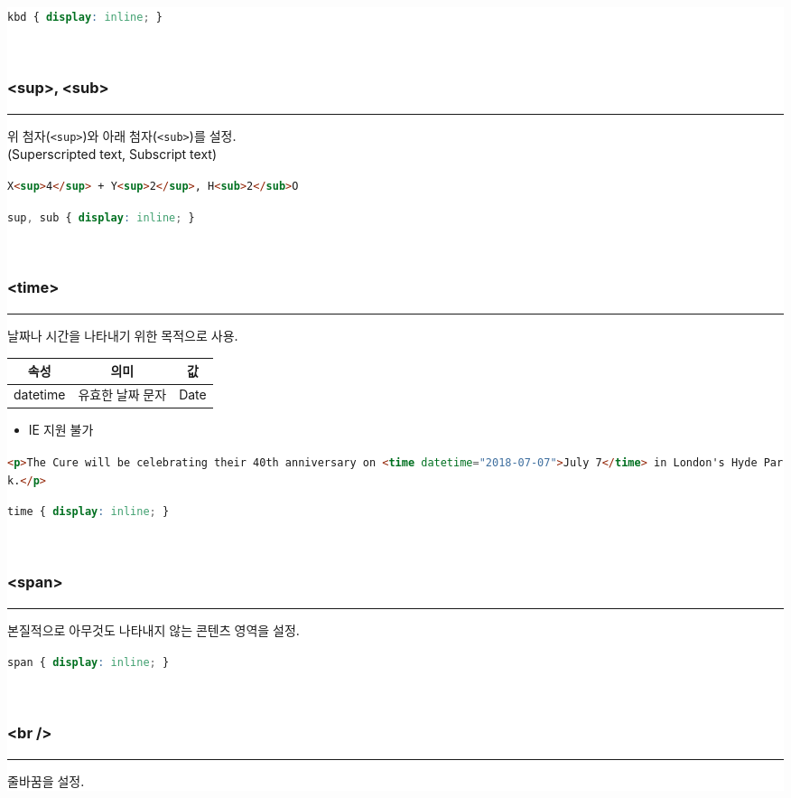 ~~~CSS
kbd { display: inline; }
~~~

<br>

### \<sup>, \<sub>
<hr>

위 첨자(`<sup>`)와 아래 첨자(`<sub>`)를 설정.<br>
(Superscripted text, Subscript text)

~~~HTML
X<sup>4</sup> + Y<sup>2</sup>, H<sub>2</sub>O
~~~

~~~CSS
sup, sub { display: inline; }
~~~

<br>

### \<time>
<hr>

날짜나 시간을 나타내기 위한 목적으로 사용.

|속성|의미|값|
|:--:|:--:|:-:|
|datetime|유효한 날짜 문자|Date|

- IE 지원 불가

~~~HTML
<p>The Cure will be celebrating their 40th anniversary on <time datetime="2018-07-07">July 7</time> in London's Hyde Park.</p>
~~~

~~~CSS
time { display: inline; }
~~~

<br>

### \<span>
<hr>

본질적으로 아무것도 나타내지 않는 콘텐츠 영역을 설정.

~~~CSS
span { display: inline; }
~~~

<br>

### \<br />
<hr>

줄바꿈을 설정.
